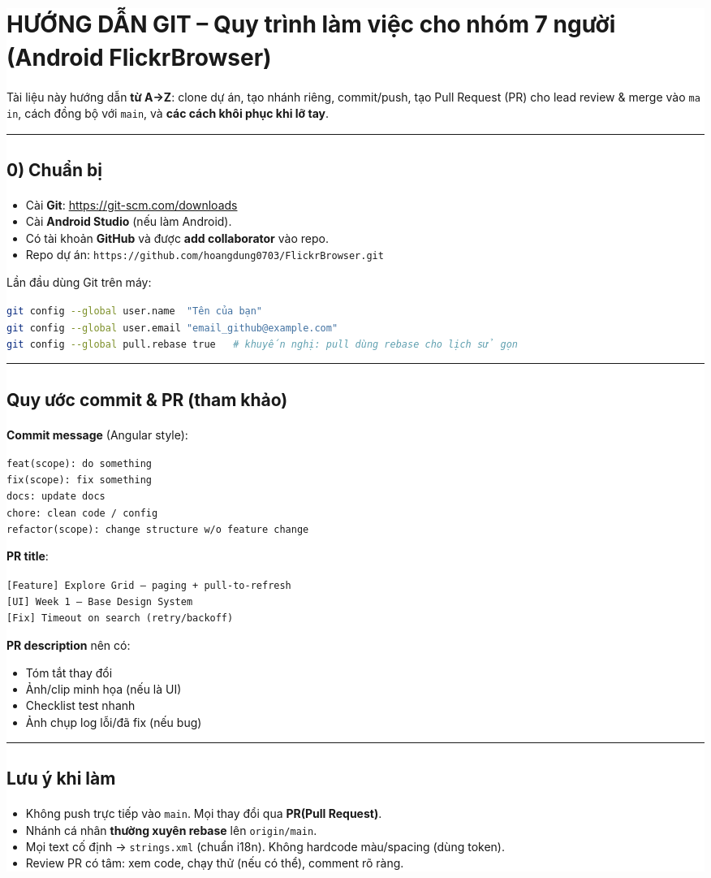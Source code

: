 
# HƯỚNG DẪN GIT – Quy trình làm việc cho nhóm 7 người (Android FlickrBrowser)

Tài liệu này hướng dẫn **từ A→Z**: clone dự án, tạo nhánh riêng, commit/push, tạo Pull Request (PR) cho lead review & merge vào `main`, cách đồng bộ với `main`, và **các cách khôi phục khi lỡ tay**.

---

## 0) Chuẩn bị
- Cài **Git**: https://git-scm.com/downloads
- Cài **Android Studio** (nếu làm Android).
- Có tài khoản **GitHub** và được **add collaborator** vào repo.
- Repo dự án: `https://github.com/hoangdung0703/FlickrBrowser.git`

Lần đầu dùng Git trên máy:
```bash
git config --global user.name  "Tên của bạn"
git config --global user.email "email_github@example.com"
git config --global pull.rebase true   # khuyến nghị: pull dùng rebase cho lịch sử gọn
```
---

## Quy ước commit & PR (tham khảo)
**Commit message** (Angular style):
```
feat(scope): do something
fix(scope): fix something
docs: update docs
chore: clean code / config
refactor(scope): change structure w/o feature change
```
**PR title**:
```
[Feature] Explore Grid – paging + pull-to-refresh
[UI] Week 1 – Base Design System
[Fix] Timeout on search (retry/backoff)
```

**PR description** nên có:
- Tóm tắt thay đổi
- Ảnh/clip minh họa (nếu là UI)
- Checklist test nhanh
- Ảnh chụp log lỗi/đã fix (nếu bug)

---

## Lưu ý khi làm
- Không push trực tiếp vào `main`. Mọi thay đổi qua **PR(Pull Request)**.
- Nhánh cá nhân **thường xuyên rebase** lên `origin/main`.
- Mọi text cố định → `strings.xml` (chuẩn i18n). Không hardcode màu/spacing (dùng token).
- Review PR có tâm: xem code, chạy thử (nếu có thể), comment rõ ràng.
